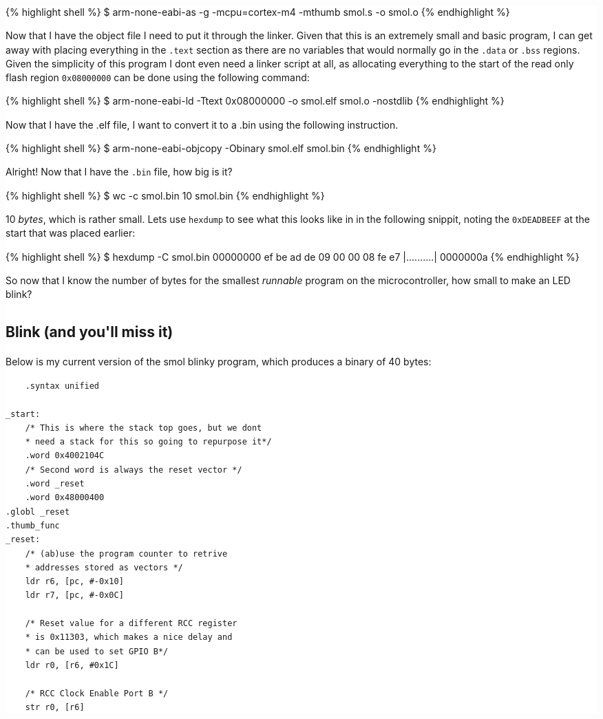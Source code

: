 {% highlight shell %}
$ arm-none-eabi-as -g -mcpu=cortex-m4 -mthumb  smol.s -o smol.o
{% endhighlight %}

Now that I have the object file I need to put it through the linker.  Given that this is an extremely small and basic program, I can get away with placing everything in the `.text` section as there are no variables that would normally go in the `.data` or `.bss` regions.  Given the simplicity of this program I dont even need a linker script at all, as allocating everything to the start of the read only flash region `0x08000000` can be done using the following command:

{% highlight shell %}
$ arm-none-eabi-ld -Ttext 0x08000000 -o smol.elf smol.o -nostdlib
{% endhighlight %}

Now that I have the .elf file, I want to convert it to a .bin using the following instruction.

{% highlight shell %}
$ arm-none-eabi-objcopy -Obinary smol.elf smol.bin
{% endhighlight %}

Alright! Now that I have the `.bin` file, how big is it?

{% highlight shell %}
$ wc -c smol.bin
10 smol.bin
{% endhighlight %}

10 _bytes_, which is rather small.  Lets use `hexdump` to see what this looks like in in the following snippit, noting the `0xDEADBEEF` at the start that was placed earlier:

{% highlight shell %}
$ hexdump -C smol.bin
00000000  ef be ad de 09 00 00 08  fe e7                    |..........|
0000000a
{% endhighlight %}

So now that I know the number of bytes for the smallest _runnable_ program on the microcontroller, how small to make an LED blink?

## Blink (and you'll miss it)

Below is my current version of the smol blinky program, which produces a binary of 40 bytes:

```
    .syntax unified

_start:
    /* This is where the stack top goes, but we dont
    * need a stack for this so going to repurpose it*/
    .word 0x4002104C
    /* Second word is always the reset vector */
    .word _reset
    .word 0x48000400
.globl _reset
.thumb_func
_reset:
    /* (ab)use the program counter to retrive 
    * addresses stored as vectors */
    ldr r6, [pc, #-0x10]
    ldr r7, [pc, #-0x0C]
    
    /* Reset value for a different RCC register
    * is 0x11303, which makes a nice delay and
    * can be used to set GPIO B*/
    ldr r0, [r6, #0x1C]
    
    /* RCC Clock Enable Port B */
    str r0, [r6]
```

[^1]: Cortex M4 Devices Generic User Guide [link](https://developer.arm.com/documentation/dui0553/latest/)
[^2]: I've used thumb instructions here, the whole arm vs thumb instruction discussion is beyond the scope of this post, but nonetheless covered [here](https://stackoverflow.com/questions/28669905/what-is-the-difference-between-the-arm-thumb-and-thumb-2-instruction-encodings)
[^3]: Stack Overflow: Understanding this part arm assembly code [link](https://stackoverflow.com/questions/22396214/understanding-this-part-arm-assembly-code)
[^4]: ARM: Unified Assembler Language [link](https://developer.arm.com/documentation/dui0473/i/writing-arm-assembly-language/unified-assembler-language)
[^5]: RM 0394 Reference Manual [link](https://www.st.com/en/microcontrollers-microprocessors/stm32l4-series.html#documentation)